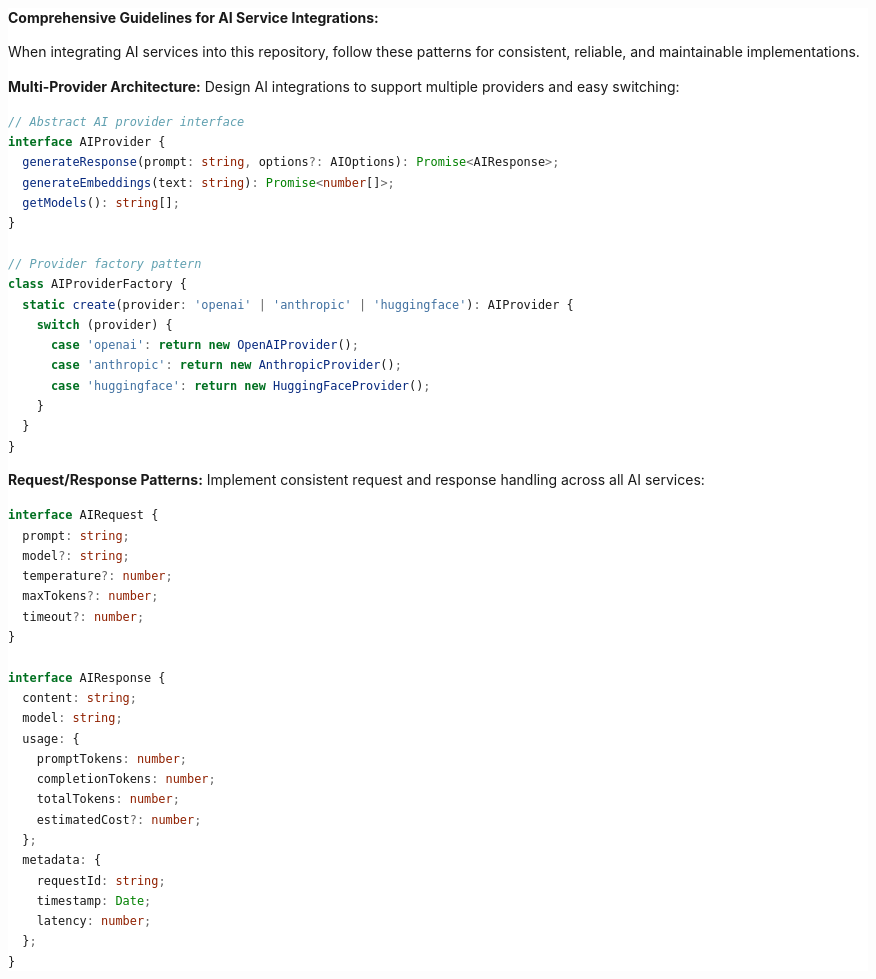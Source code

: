 **Comprehensive Guidelines for AI Service Integrations:**

When integrating AI services into this repository, follow these patterns for consistent, reliable, and maintainable implementations.

**Multi-Provider Architecture:**
Design AI integrations to support multiple providers and easy switching:
```typescript
// Abstract AI provider interface
interface AIProvider {
  generateResponse(prompt: string, options?: AIOptions): Promise<AIResponse>;
  generateEmbeddings(text: string): Promise<number[]>;
  getModels(): string[];
}

// Provider factory pattern
class AIProviderFactory {
  static create(provider: 'openai' | 'anthropic' | 'huggingface'): AIProvider {
    switch (provider) {
      case 'openai': return new OpenAIProvider();
      case 'anthropic': return new AnthropicProvider();
      case 'huggingface': return new HuggingFaceProvider();
    }
  }
}
```

**Request/Response Patterns:**
Implement consistent request and response handling across all AI services:
```typescript
interface AIRequest {
  prompt: string;
  model?: string;
  temperature?: number;
  maxTokens?: number;
  timeout?: number;
}

interface AIResponse {
  content: string;
  model: string;
  usage: {
    promptTokens: number;
    completionTokens: number;
    totalTokens: number;
    estimatedCost?: number;
  };
  metadata: {
    requestId: string;
    timestamp: Date;
    latency: number;
  };
}
```
